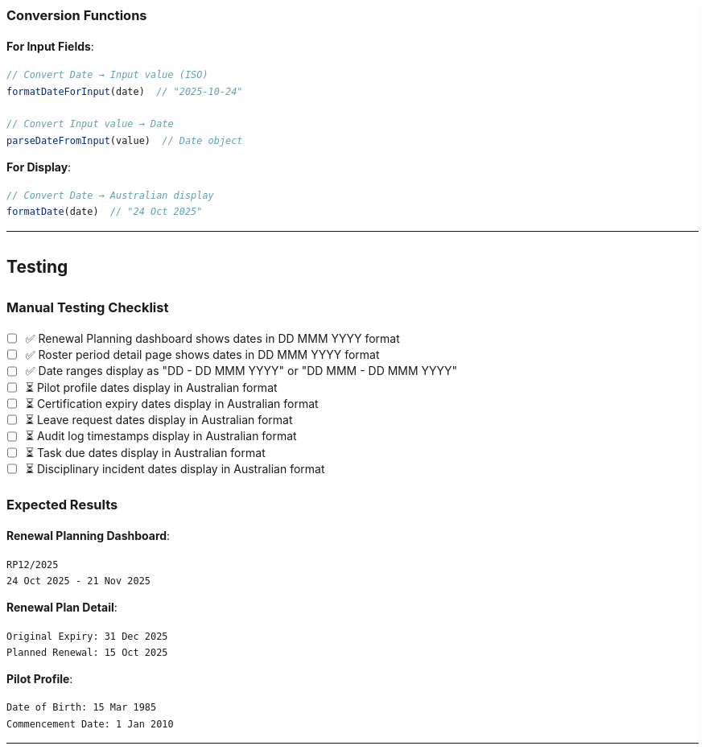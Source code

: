 ### Conversion Functions

**For Input Fields**:
```typescript
// Convert Date → Input value (ISO)
formatDateForInput(date)  // "2025-10-24"

// Convert Input value → Date
parseDateFromInput(value)  // Date object
```

**For Display**:
```typescript
// Convert Date → Australian display
formatDate(date)  // "24 Oct 2025"
```

---

## Testing

### Manual Testing Checklist

- [ ] ✅ Renewal Planning dashboard shows dates in DD MMM YYYY format
- [ ] ✅ Roster period detail page shows dates in DD MMM YYYY format
- [ ] ✅ Date ranges display as "DD - DD MMM YYYY" or "DD MMM - DD MMM YYYY"
- [ ] ⏳ Pilot profile dates display in Australian format
- [ ] ⏳ Certification expiry dates display in Australian format
- [ ] ⏳ Leave request dates display in Australian format
- [ ] ⏳ Audit log timestamps display in Australian format
- [ ] ⏳ Task due dates display in Australian format
- [ ] ⏳ Disciplinary incident dates display in Australian format

### Expected Results

**Renewal Planning Dashboard**:
```
RP12/2025
24 Oct 2025 - 21 Nov 2025
```

**Renewal Plan Detail**:
```
Original Expiry: 31 Dec 2025
Planned Renewal: 15 Oct 2025
```

**Pilot Profile**:
```
Date of Birth: 15 Mar 1985
Commencement Date: 1 Jan 2010
```

---
